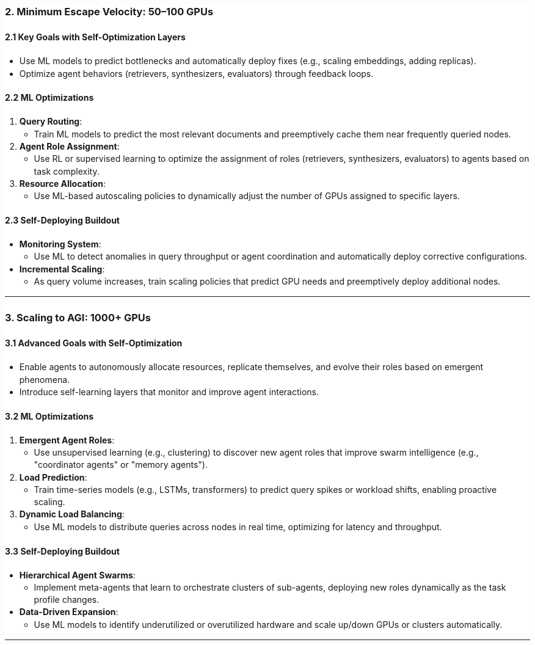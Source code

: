 ### **2. Minimum Escape Velocity: 50–100 GPUs**

#### **2.1 Key Goals with Self-Optimization Layers**
- Use ML models to predict bottlenecks and automatically deploy fixes (e.g., scaling embeddings, adding replicas).
- Optimize agent behaviors (retrievers, synthesizers, evaluators) through feedback loops.

#### **2.2 ML Optimizations**
1. **Query Routing**:
   - Train ML models to predict the most relevant documents and preemptively cache them near frequently queried nodes.
2. **Agent Role Assignment**:
   - Use RL or supervised learning to optimize the assignment of roles (retrievers, synthesizers, evaluators) to agents based on task complexity.
3. **Resource Allocation**:
   - Use ML-based autoscaling policies to dynamically adjust the number of GPUs assigned to specific layers.

#### **2.3 Self-Deploying Buildout**
- **Monitoring System**:
  - Use ML to detect anomalies in query throughput or agent coordination and automatically deploy corrective configurations.
- **Incremental Scaling**:
  - As query volume increases, train scaling policies that predict GPU needs and preemptively deploy additional nodes.

---

### **3. Scaling to AGI: 1000+ GPUs**

#### **3.1 Advanced Goals with Self-Optimization**
- Enable agents to autonomously allocate resources, replicate themselves, and evolve their roles based on emergent phenomena.
- Introduce self-learning layers that monitor and improve agent interactions.

#### **3.2 ML Optimizations**
1. **Emergent Agent Roles**:
   - Use unsupervised learning (e.g., clustering) to discover new agent roles that improve swarm intelligence (e.g., "coordinator agents" or "memory agents").
2. **Load Prediction**:
   - Train time-series models (e.g., LSTMs, transformers) to predict query spikes or workload shifts, enabling proactive scaling.
3. **Dynamic Load Balancing**:
   - Use ML models to distribute queries across nodes in real time, optimizing for latency and throughput.

#### **3.3 Self-Deploying Buildout**
- **Hierarchical Agent Swarms**:
  - Implement meta-agents that learn to orchestrate clusters of sub-agents, deploying new roles dynamically as the task profile changes.
- **Data-Driven Expansion**:
  - Use ML models to identify underutilized or overutilized hardware and scale up/down GPUs or clusters automatically.

---